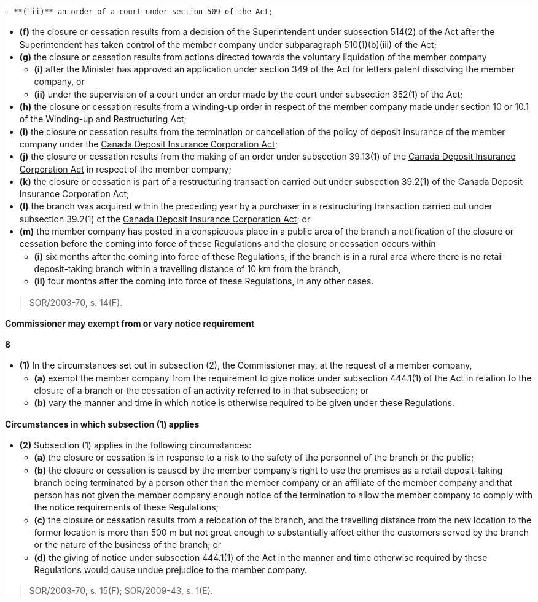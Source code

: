 	- **(iii)** an order of a court under section 509 of the Act;
- **(f)** the closure or cessation results from a decision of the Superintendent under subsection 514(2) of the Act after the Superintendent has taken control of the member company under subparagraph 510(1)(b)(iii) of the Act;
- **(g)** the closure or cessation results from actions directed towards the voluntary liquidation of the member company
	- **(i)** after the Minister has approved an application under section 349 of the Act for letters patent dissolving the member company, or
	- **(ii)** under the supervision of a court under an order made by the court under subsection 352(1) of the Act;
- **(h)** the closure or cessation results from a winding-up order in respect of the member company made under section 10 or 10.1 of the [Winding-up and Restructuring Act](/en/Acts/Revised%20Statutes%20of%20Canada/W/W-11.md);
- **(i)** the closure or cessation results from the termination or cancellation of the policy of deposit insurance of the member company under the [Canada Deposit Insurance Corporation Act](/en/Acts/Revised%20Statutes%20of%20Canada/C/C-3.md);
- **(j)** the closure or cessation results from the making of an order under subsection 39.13(1) of the [Canada Deposit Insurance Corporation Act](/en/Acts/Revised%20Statutes%20of%20Canada/C/C-3.md) in respect of the member company;
- **(k)** the closure or cessation is part of a restructuring transaction carried out under subsection 39.2(1) of the [Canada Deposit Insurance Corporation Act](/en/Acts/Revised%20Statutes%20of%20Canada/C/C-3.md);
- **(l)** the branch was acquired within the preceding year by a purchaser in a restructuring transaction carried out under subsection 39.2(1) of the [Canada Deposit Insurance Corporation Act](/en/Acts/Revised%20Statutes%20of%20Canada/C/C-3.md); or
- **(m)** the member company has posted in a conspicuous place in a public area of the branch a notification of the closure or cessation before the coming into force of these Regulations and the closure or cessation occurs within
	- **(i)** six months after the coming into force of these Regulations, if the branch is in a rural area where there is no retail deposit-taking branch within a travelling distance of 10 km from the branch,
	- **(ii)** four months after the coming into force of these Regulations, in any other cases.
> SOR/2003-70, s. 14(F).





**Commissioner may exempt from or vary notice requirement**

**8** 

- **(1)** In the circumstances set out in subsection (2), the Commissioner may, at the request of a member company,
	- **(a)** exempt the member company from the requirement to give notice under subsection 444.1(1) of the Act in relation to the closure of a branch or the cessation of an activity referred to in that subsection; or
	- **(b)** vary the manner and time in which notice is otherwise required to be given under these Regulations.

**Circumstances in which subsection (1) applies**

- **(2)** Subsection (1) applies in the following circumstances:
	- **(a)** the closure or cessation is in response to a risk to the safety of the personnel of the branch or the public;
	- **(b)** the closure or cessation is caused by the member company’s right to use the premises as a retail deposit-taking branch being terminated by a person other than the member company or an affiliate of the member company and that person has not given the member company enough notice of the termination to allow the member company to comply with the notice requirements of these Regulations;
	- **(c)** the closure or cessation results from a relocation of the branch, and the travelling distance from the new location to the former location is more than 500 m but not great enough to substantially affect either the customers served by the branch or the nature of the business of the branch; or
	- **(d)** the giving of notice under subsection 444.1(1) of the Act in the manner and time otherwise required by these Regulations would cause undue prejudice to the member company.
> SOR/2003-70, s. 15(F); SOR/2009-43, s. 1(E).

